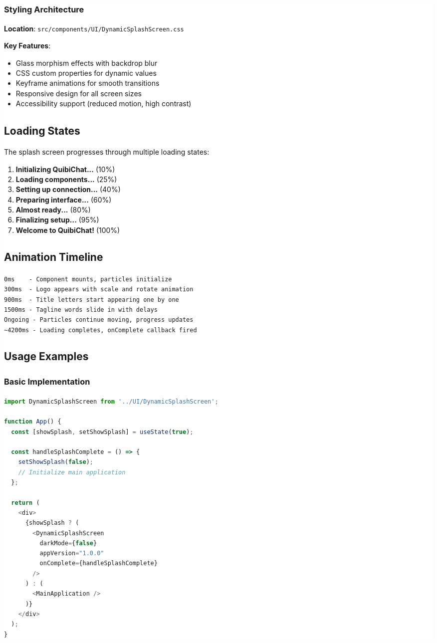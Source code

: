 ### Styling Architecture

**Location**: `src/components/UI/DynamicSplashScreen.css`

**Key Features**:
- Glass morphism effects with backdrop blur
- CSS custom properties for dynamic values
- Keyframe animations for smooth transitions
- Responsive design for all screen sizes
- Accessibility support (reduced motion, high contrast)

## Loading States

The splash screen progresses through multiple loading states:

1. **Initializing QuibiChat...** (10%)
2. **Loading components...** (25%)
3. **Setting up connection...** (40%)
4. **Preparing interface...** (60%)
5. **Almost ready...** (80%)
6. **Finalizing setup...** (95%)
7. **Welcome to QuibiChat!** (100%)

## Animation Timeline

```
0ms    - Component mounts, particles initialize
300ms  - Logo appears with scale and rotate animation
900ms  - Title letters start appearing one by one
1500ms - Tagline words slide in with delays
Ongoing - Particles continue moving, progress updates
~4200ms - Loading completes, onComplete callback fired
```

## Usage Examples

### Basic Implementation
```javascript
import DynamicSplashScreen from '../UI/DynamicSplashScreen';

function App() {
  const [showSplash, setShowSplash] = useState(true);
  
  const handleSplashComplete = () => {
    setShowSplash(false);
    // Initialize main application
  };

  return (
    <div>
      {showSplash ? (
        <DynamicSplashScreen
          darkMode={false}
          appVersion="1.0.0"
          onComplete={handleSplashComplete}
        />
      ) : (
        <MainApplication />
      )}
    </div>
  );
}
```
